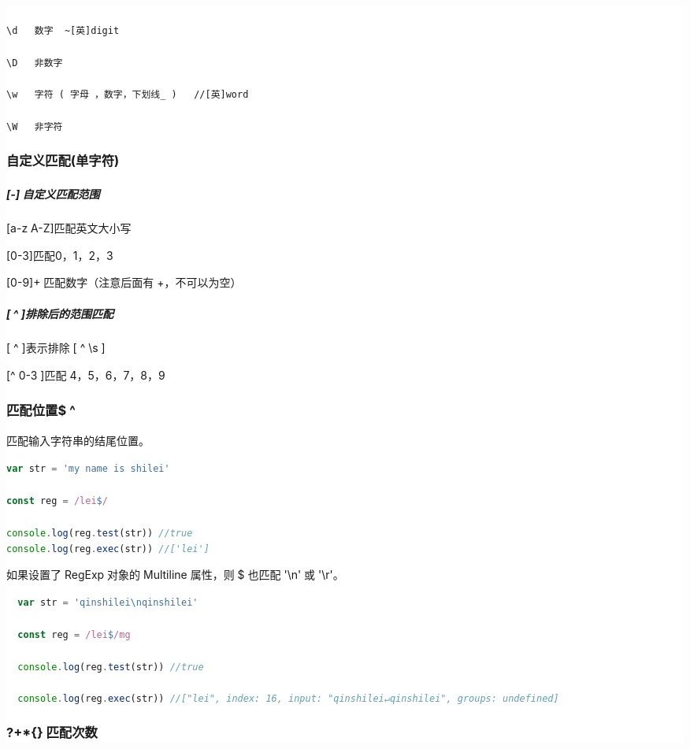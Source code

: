 ```

\d   数字  ~[英]digit

\D   非数字

\w   字符 ( 字母 ，数字，下划线_ )   //[英]word

\W   非字符

```

### 自定义匹配(单字符) 

#####  [-] 自定义匹配范围 

[a-z A-Z]匹配英文大小写

[0-3]匹配0，1，2，3

[0-9]+ 匹配数字（注意后面有 +，不可以为空）

##### [ ^  ]排除后的范围匹配

[  ^ ]表示排除  [ ^  \s ]

[^ 0-3 ]匹配 4，5，6，7，8，9

### 匹配位置$ ^

匹配输入字符串的结尾位置。

```js
var str = 'my name is shilei'

const reg = /lei$/

console.log(reg.test(str)) //true
console.log(reg.exec(str)) //['lei']

```

如果设置了 RegExp 对象的 Multiline 属性，则 $ 也匹配 '\n' 或 '\r'。

```js
  var str = 'qinshilei\nqinshilei'

  const reg = /lei$/mg

  console.log(reg.test(str)) //true

  console.log(reg.exec(str)) //["lei", index: 16, input: "qinshilei↵qinshilei", groups: undefined]
```

### ?+*{}  匹配次数
